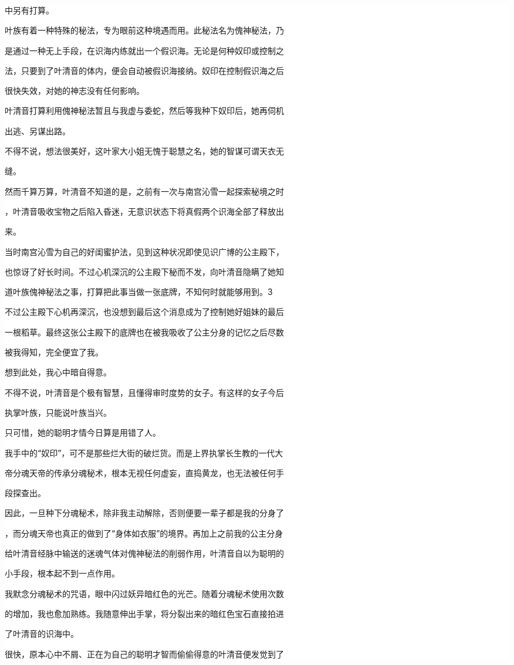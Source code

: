 中另有打算。

叶族有着一种特殊的秘法，专为眼前这种境遇而用。此秘法名为傀神秘法，乃

是通过一种无上手段，在识海内练就出一个假识海。无论是何种奴印或控制之

法，只要到了叶清音的体内，便会自动被假识海接纳。奴印在控制假识海之后

很快失效，对她的神志没有任何影响。

叶清音打算利用傀神秘法暂且与我虚与委蛇，然后等我种下奴印后，她再伺机

出逃、另谋出路。

不得不说，想法很美好，这叶家大小姐无愧于聪慧之名，她的智谋可谓天衣无

缝。

然而千算万算，叶清音不知道的是，之前有一次与南宫沁雪一起探索秘境之时

，叶清音吸收宝物之后陷入昏迷，无意识状态下将真假两个识海全部了释放出

来。

当时南宫沁雪为自己的好闺蜜护法，见到这种状况即使见识广博的公主殿下，

也惊讶了好长时间。不过心机深沉的公主殿下秘而不发，向叶清音隐瞒了她知

道叶族傀神秘法之事，打算把此事当做一张底牌，不知何时就能够用到。3

不过公主殿下心机再深沉，也没想到最后这个消息成为了控制她好姐妹的最后

一根稻草。最终这张公主殿下的底牌也在被我吸收了公主分身的记忆之后尽数

被我得知，完全便宜了我。

想到此处，我心中暗自得意。

不得不说，叶清音是个极有智慧，且懂得审时度势的女子。有这样的女子今后

执掌叶族，只能说叶族当兴。

只可惜，她的聪明才情今日算是用错了人。

我手中的“奴印”，可不是那些烂大街的破烂货。而是上界执掌长生教的一代大

帝分魂天帝的传承分魂秘术，根本无视任何虚妄，直捣黄龙，也无法被任何手

段探查出。

因此，一旦种下分魂秘术，除非我主动解除，否则便要一辈子都是我的分身了

，而分魂天帝也真正的做到了“身体如衣服”的境界。再加上之前我的公主分身

给叶清音经脉中输送的迷魂气体对傀神秘法的削弱作用，叶清音自以为聪明的

小手段，根本起不到一点作用。

我默念分魂秘术的咒语，眼中闪过妖异暗红色的光芒。随着分魂秘术使用次数

的增加，我也愈加熟练。我随意伸出手掌，将分裂出来的暗红色宝石直接拍进

了叶清音的识海中。

很快，原本心中不屑、正在为自己的聪明才智而偷偷得意的叶清音便发觉到了
